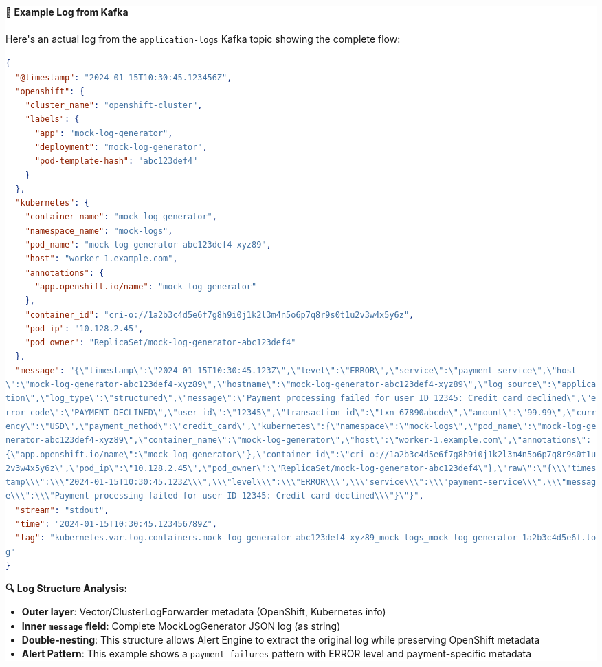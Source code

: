 #### 📄 Example Log from Kafka

Here's an actual log from the `application-logs` Kafka topic showing the complete flow:

```json
{
  "@timestamp": "2024-01-15T10:30:45.123456Z",
  "openshift": {
    "cluster_name": "openshift-cluster",
    "labels": {
      "app": "mock-log-generator",
      "deployment": "mock-log-generator",
      "pod-template-hash": "abc123def4"
    }
  },
  "kubernetes": {
    "container_name": "mock-log-generator", 
    "namespace_name": "mock-logs",
    "pod_name": "mock-log-generator-abc123def4-xyz89",
    "host": "worker-1.example.com",
    "annotations": {
      "app.openshift.io/name": "mock-log-generator"
    },
    "container_id": "cri-o://1a2b3c4d5e6f7g8h9i0j1k2l3m4n5o6p7q8r9s0t1u2v3w4x5y6z",
    "pod_ip": "10.128.2.45",
    "pod_owner": "ReplicaSet/mock-log-generator-abc123def4"
  },
  "message": "{\"timestamp\":\"2024-01-15T10:30:45.123Z\",\"level\":\"ERROR\",\"service\":\"payment-service\",\"host\":\"mock-log-generator-abc123def4-xyz89\",\"hostname\":\"mock-log-generator-abc123def4-xyz89\",\"log_source\":\"application\",\"log_type\":\"structured\",\"message\":\"Payment processing failed for user ID 12345: Credit card declined\",\"error_code\":\"PAYMENT_DECLINED\",\"user_id\":\"12345\",\"transaction_id\":\"txn_67890abcde\",\"amount\":\"99.99\",\"currency\":\"USD\",\"payment_method\":\"credit_card\",\"kubernetes\":{\"namespace\":\"mock-logs\",\"pod_name\":\"mock-log-generator-abc123def4-xyz89\",\"container_name\":\"mock-log-generator\",\"host\":\"worker-1.example.com\",\"annotations\":{\"app.openshift.io/name\":\"mock-log-generator\"},\"container_id\":\"cri-o://1a2b3c4d5e6f7g8h9i0j1k2l3m4n5o6p7q8r9s0t1u2v3w4x5y6z\",\"pod_ip\":\"10.128.2.45\",\"pod_owner\":\"ReplicaSet/mock-log-generator-abc123def4\"},\"raw\":\"{\\\"timestamp\\\":\\\"2024-01-15T10:30:45.123Z\\\",\\\"level\\\":\\\"ERROR\\\",\\\"service\\\":\\\"payment-service\\\",\\\"message\\\":\\\"Payment processing failed for user ID 12345: Credit card declined\\\"}\"}",
  "stream": "stdout",
  "time": "2024-01-15T10:30:45.123456789Z",
  "tag": "kubernetes.var.log.containers.mock-log-generator-abc123def4-xyz89_mock-logs_mock-log-generator-1a2b3c4d5e6f.log"
}
```

**🔍 Log Structure Analysis:**
- **Outer layer**: Vector/ClusterLogForwarder metadata (OpenShift, Kubernetes info)
- **Inner `message` field**: Complete MockLogGenerator JSON log (as string)
- **Double-nesting**: This structure allows Alert Engine to extract the original log while preserving OpenShift metadata
- **Alert Pattern**: This example shows a `payment_failures` pattern with ERROR level and payment-specific metadata
